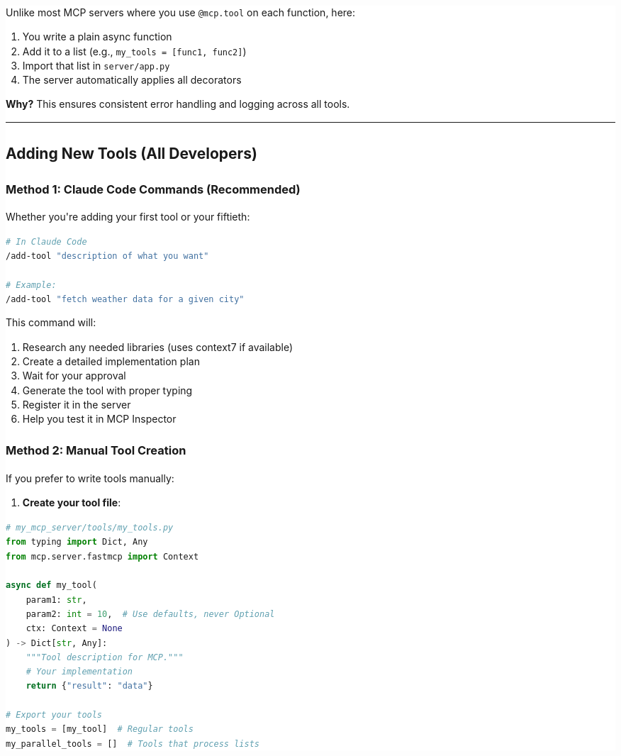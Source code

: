 Unlike most MCP servers where you use `@mcp.tool` on each function, here:

1. You write a plain async function
2. Add it to a list (e.g., `my_tools = [func1, func2]`)
3. Import that list in `server/app.py`
4. The server automatically applies all decorators

**Why?** This ensures consistent error handling and logging across all tools.

---

## Adding New Tools (All Developers)

### Method 1: Claude Code Commands (Recommended)

Whether you're adding your first tool or your fiftieth:

```bash
# In Claude Code
/add-tool "description of what you want"

# Example:
/add-tool "fetch weather data for a given city"
```

This command will:
1. Research any needed libraries (uses context7 if available)
2. Create a detailed implementation plan
3. Wait for your approval
4. Generate the tool with proper typing
5. Register it in the server
6. Help you test it in MCP Inspector

### Method 2: Manual Tool Creation

If you prefer to write tools manually:

1. **Create your tool file**:
```python
# my_mcp_server/tools/my_tools.py
from typing import Dict, Any
from mcp.server.fastmcp import Context

async def my_tool(
    param1: str,
    param2: int = 10,  # Use defaults, never Optional
    ctx: Context = None
) -> Dict[str, Any]:
    """Tool description for MCP."""
    # Your implementation
    return {"result": "data"}

# Export your tools
my_tools = [my_tool]  # Regular tools
my_parallel_tools = []  # Tools that process lists
```
